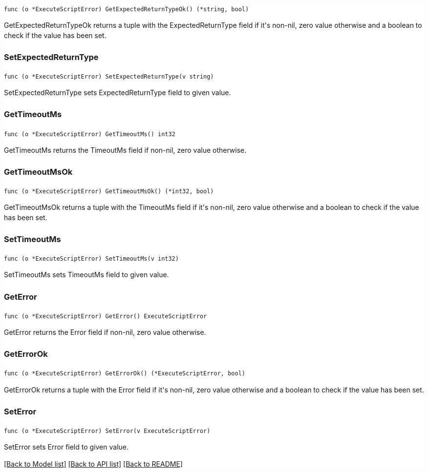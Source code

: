 `func (o *ExecuteScriptError) GetExpectedReturnTypeOk() (*string, bool)`

GetExpectedReturnTypeOk returns a tuple with the ExpectedReturnType field if it's non-nil, zero value otherwise
and a boolean to check if the value has been set.

### SetExpectedReturnType

`func (o *ExecuteScriptError) SetExpectedReturnType(v string)`

SetExpectedReturnType sets ExpectedReturnType field to given value.


### GetTimeoutMs

`func (o *ExecuteScriptError) GetTimeoutMs() int32`

GetTimeoutMs returns the TimeoutMs field if non-nil, zero value otherwise.

### GetTimeoutMsOk

`func (o *ExecuteScriptError) GetTimeoutMsOk() (*int32, bool)`

GetTimeoutMsOk returns a tuple with the TimeoutMs field if it's non-nil, zero value otherwise
and a boolean to check if the value has been set.

### SetTimeoutMs

`func (o *ExecuteScriptError) SetTimeoutMs(v int32)`

SetTimeoutMs sets TimeoutMs field to given value.


### GetError

`func (o *ExecuteScriptError) GetError() ExecuteScriptError`

GetError returns the Error field if non-nil, zero value otherwise.

### GetErrorOk

`func (o *ExecuteScriptError) GetErrorOk() (*ExecuteScriptError, bool)`

GetErrorOk returns a tuple with the Error field if it's non-nil, zero value otherwise
and a boolean to check if the value has been set.

### SetError

`func (o *ExecuteScriptError) SetError(v ExecuteScriptError)`

SetError sets Error field to given value.



[[Back to Model list]](../README.md#documentation-for-models) [[Back to API list]](../README.md#documentation-for-api-endpoints) [[Back to README]](../README.md)


